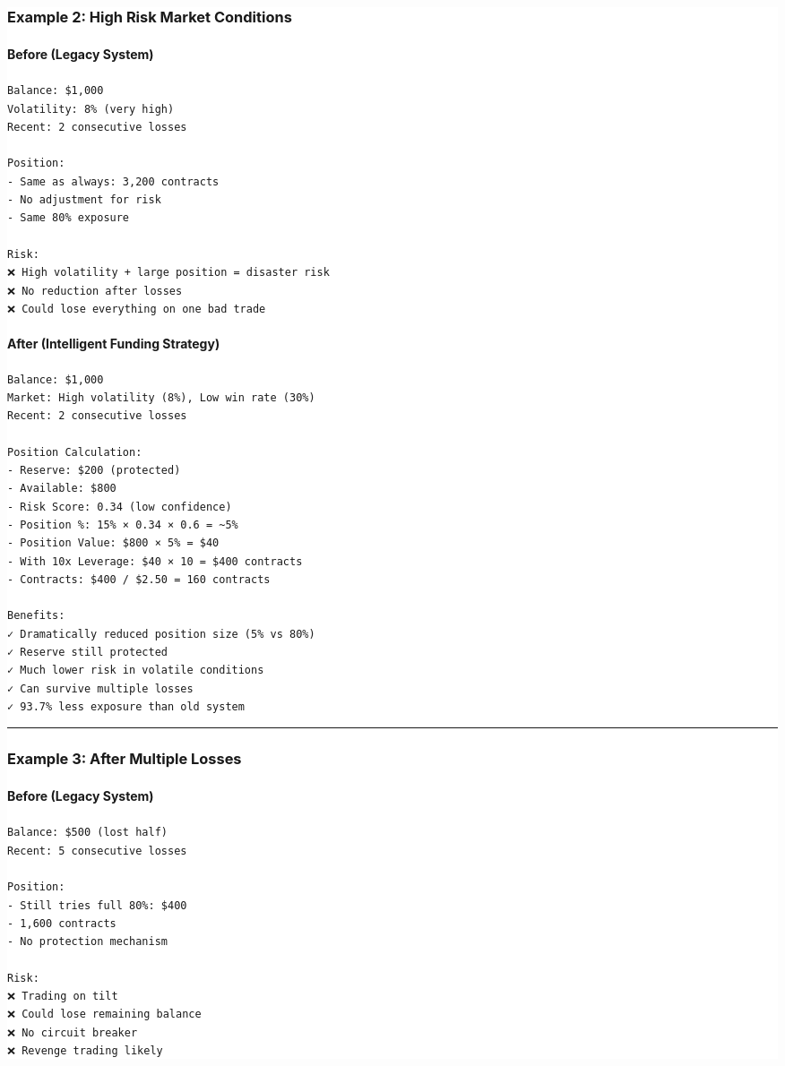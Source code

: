 
### Example 2: High Risk Market Conditions

#### Before (Legacy System)
```
Balance: $1,000
Volatility: 8% (very high)
Recent: 2 consecutive losses

Position:
- Same as always: 3,200 contracts
- No adjustment for risk
- Same 80% exposure

Risk:
❌ High volatility + large position = disaster risk
❌ No reduction after losses
❌ Could lose everything on one bad trade
```

#### After (Intelligent Funding Strategy)
```
Balance: $1,000  
Market: High volatility (8%), Low win rate (30%)
Recent: 2 consecutive losses

Position Calculation:
- Reserve: $200 (protected)
- Available: $800
- Risk Score: 0.34 (low confidence)
- Position %: 15% × 0.34 × 0.6 = ~5%
- Position Value: $800 × 5% = $40
- With 10x Leverage: $40 × 10 = $400 contracts
- Contracts: $400 / $2.50 = 160 contracts

Benefits:
✓ Dramatically reduced position size (5% vs 80%)
✓ Reserve still protected
✓ Much lower risk in volatile conditions
✓ Can survive multiple losses
✓ 93.7% less exposure than old system
```

---

### Example 3: After Multiple Losses

#### Before (Legacy System)
```
Balance: $500 (lost half)
Recent: 5 consecutive losses

Position:
- Still tries full 80%: $400
- 1,600 contracts
- No protection mechanism

Risk:
❌ Trading on tilt
❌ Could lose remaining balance
❌ No circuit breaker
❌ Revenge trading likely
```
